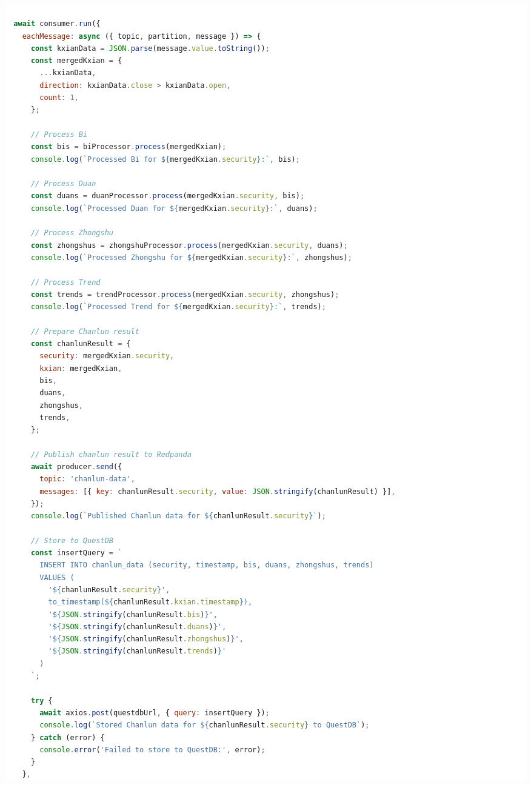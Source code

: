 ```javascript

  await consumer.run({
    eachMessage: async ({ topic, partition, message }) => {
      const kxianData = JSON.parse(message.value.toString());
      const mergedKxian = {
        ...kxianData,
        direction: kxianData.close > kxianData.open,
        count: 1,
      };
      
      // Process Bi
      const bis = biProcessor.process(mergedKxian);
      console.log(`Processed Bi for ${mergedKxian.security}:`, bis);

      // Process Duan
      const duans = duanProcessor.process(mergedKxian.security, bis);
      console.log(`Processed Duan for ${mergedKxian.security}:`, duans);

      // Process Zhongshu
      const zhongshus = zhongshuProcessor.process(mergedKxian.security, duans);
      console.log(`Processed Zhongshu for ${mergedKxian.security}:`, zhongshus);

      // Process Trend
      const trends = trendProcessor.process(mergedKxian.security, zhongshus);
      console.log(`Processed Trend for ${mergedKxian.security}:`, trends);

      // Prepare Chanlun result
      const chanlunResult = {
        security: mergedKxian.security,
        kxian: mergedKxian,
        bis,
        duans,
        zhongshus,
        trends,
      };

      // Publish chanlun result to Redpanda
      await producer.send({
        topic: 'chanlun-data',
        messages: [{ key: chanlunResult.security, value: JSON.stringify(chanlunResult) }],
      });
      console.log(`Published Chanlun data for ${chanlunResult.security}`);

      // Store to QuestDB
      const insertQuery = `
        INSERT INTO chanlun_data (security, timestamp, bis, duans, zhongshus, trends)
        VALUES (
          '${chanlunResult.security}',
          to_timestamp(${chanlunResult.kxian.timestamp}),
          '${JSON.stringify(chanlunResult.bis)}',
          '${JSON.stringify(chanlunResult.duans)}',
          '${JSON.stringify(chanlunResult.zhongshus)}',
          '${JSON.stringify(chanlunResult.trends)}'
        )
      `;

      try {
        await axios.post(questdbUrl, { query: insertQuery });
        console.log(`Stored Chanlun data for ${chanlunResult.security} to QuestDB`);
      } catch (error) {
        console.error('Failed to store to QuestDB:', error);
      }
    },
```